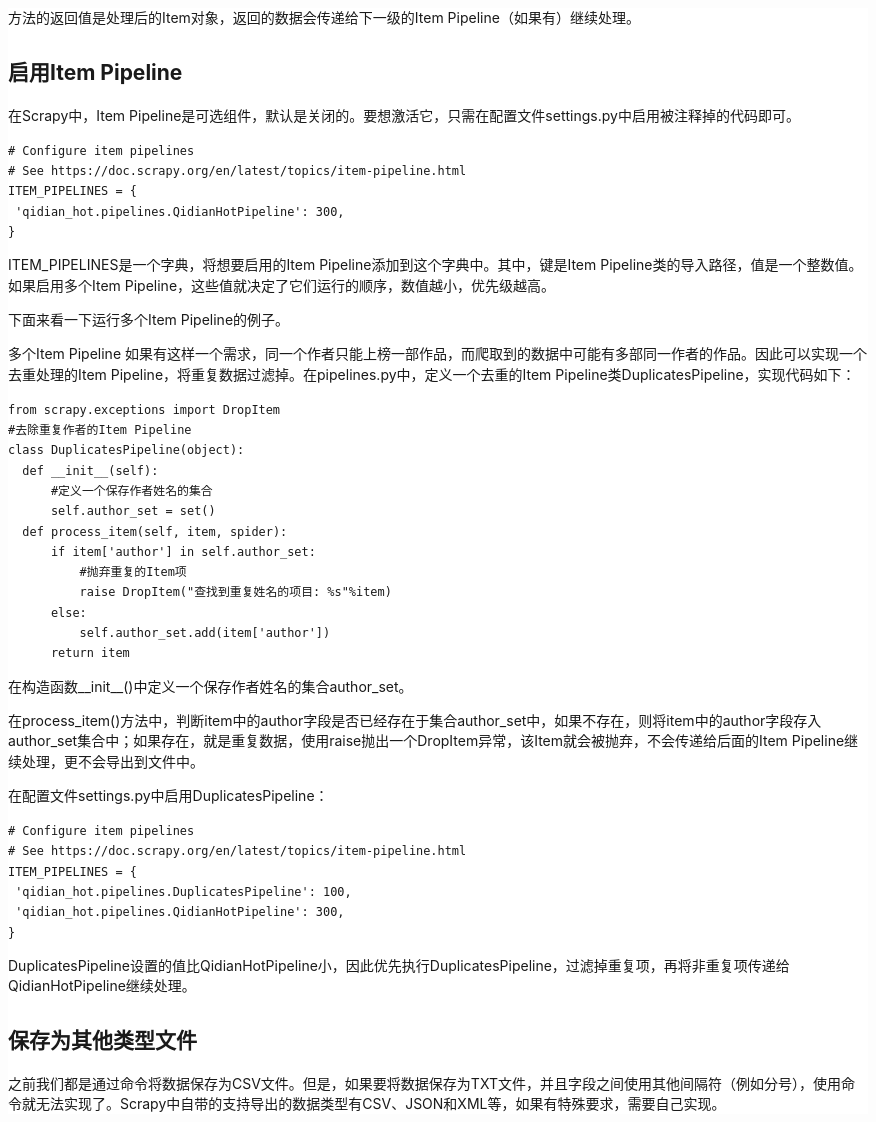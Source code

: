方法的返回值是处理后的Item对象，返回的数据会传递给下一级的Item Pipeline（如果有）继续处理。

## 启用Item Pipeline
在Scrapy中，Item Pipeline是可选组件，默认是关闭的。要想激活它，只需在配置文件settings.py中启用被注释掉的代码即可。
```
# Configure item pipelines
# See https://doc.scrapy.org/en/latest/topics/item-pipeline.html
ITEM_PIPELINES = {
 'qidian_hot.pipelines.QidianHotPipeline': 300,
}
```
ITEM_PIPELINES是一个字典，将想要启用的Item Pipeline添加到这个字典中。其中，键是Item Pipeline类的导入路径，值是一个整数值。如果启用多个Item Pipeline，这些值就决定了它们运行的顺序，数值越小，优先级越高。

下面来看一下运行多个Item Pipeline的例子。

多个Item Pipeline
如果有这样一个需求，同一个作者只能上榜一部作品，而爬取到的数据中可能有多部同一作者的作品。因此可以实现一个去重处理的Item Pipeline，将重复数据过滤掉。在pipelines.py中，定义一个去重的Item Pipeline类DuplicatesPipeline，实现代码如下：
```
from scrapy.exceptions import DropItem
#去除重复作者的Item Pipeline
class DuplicatesPipeline(object):
  def __init__(self):
      #定义一个保存作者姓名的集合
      self.author_set = set()
  def process_item(self, item, spider):
      if item['author'] in self.author_set:
          #抛弃重复的Item项
          raise DropItem("查找到重复姓名的项目: %s"%item)
      else:
          self.author_set.add(item['author'])
      return item

```

在构造函数__init__()中定义一个保存作者姓名的集合author_set。

在process_item()方法中，判断item中的author字段是否已经存在于集合author_set中，如果不存在，则将item中的author字段存入author_set集合中；如果存在，就是重复数据，使用raise抛出一个DropItem异常，该Item就会被抛弃，不会传递给后面的Item Pipeline继续处理，更不会导出到文件中。

在配置文件settings.py中启用DuplicatesPipeline：
```
# Configure item pipelines
# See https://doc.scrapy.org/en/latest/topics/item-pipeline.html
ITEM_PIPELINES = {
 'qidian_hot.pipelines.DuplicatesPipeline': 100,
 'qidian_hot.pipelines.QidianHotPipeline': 300,
}
```
DuplicatesPipeline设置的值比QidianHotPipeline小，因此优先执行DuplicatesPipeline，过滤掉重复项，再将非重复项传递给QidianHotPipeline继续处理。

## 保存为其他类型文件
之前我们都是通过命令将数据保存为CSV文件。但是，如果要将数据保存为TXT文件，并且字段之间使用其他间隔符（例如分号），使用命令就无法实现了。Scrapy中自带的支持导出的数据类型有CSV、JSON和XML等，如果有特殊要求，需要自己实现。
